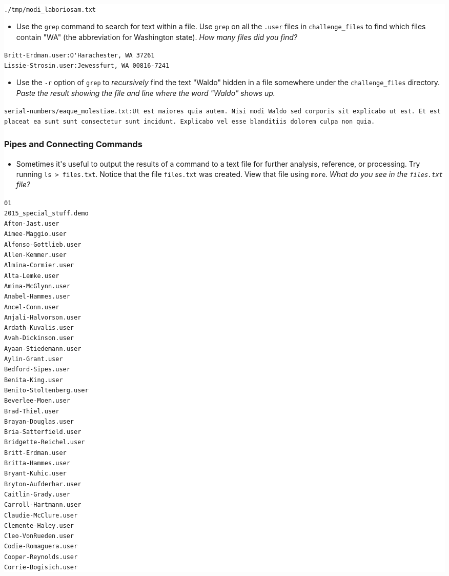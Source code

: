 ```
./tmp/modi_laboriosam.txt
```

* Use the `grep` command to search for text within a file. Use `grep` on all the `.user` files in `challenge_files` to find which files contain "WA" (the abbreviation for Washington state). *How many files did you find?*

```
Britt-Erdman.user:O'Harachester, WA 37261
Lissie-Strosin.user:Jewessfurt, WA 00816-7241
```

* Use the `-r` option of `grep` to *recursively* find the text "Waldo" hidden in a file somewhere under the `challenge_files` directory. *Paste the result showing the file and line where the word "Waldo" shows up.*

```
serial-numbers/eaque_molestiae.txt:Ut est maiores quia autem. Nisi modi Waldo sed corporis sit explicabo ut est. Et est placeat ea sunt sunt consectetur sunt incidunt. Explicabo vel esse blanditiis dolorem culpa non quia.

```

### Pipes and Connecting Commands

* Sometimes it's useful to output the results of a command to a text file for further analysis, reference, or processing. Try running `ls > files.txt`. Notice that the file `files.txt` was created. View that file using `more`. *What do you see in the `files.txt` file?*

```
01
2015_special_stuff.demo
Afton-Jast.user
Aimee-Maggio.user
Alfonso-Gottlieb.user
Allen-Kemmer.user
Almina-Cormier.user
Alta-Lemke.user
Amina-McGlynn.user
Anabel-Hammes.user
Ancel-Conn.user
Anjali-Halvorson.user
Ardath-Kuvalis.user
Avah-Dickinson.user
Ayaan-Stiedemann.user
Aylin-Grant.user
Bedford-Sipes.user
Benita-King.user
Benito-Stoltenberg.user
Beverlee-Moen.user
Brad-Thiel.user
Brayan-Douglas.user
Bria-Satterfield.user
Bridgette-Reichel.user
Britt-Erdman.user
Britta-Hammes.user
Bryant-Kuhic.user
Bryton-Aufderhar.user
Caitlin-Grady.user
Carroll-Hartmann.user
Claudie-McClure.user
Clemente-Haley.user
Cleo-VonRueden.user
Codie-Romaguera.user
Cooper-Reynolds.user
Corrie-Bogisich.user
```